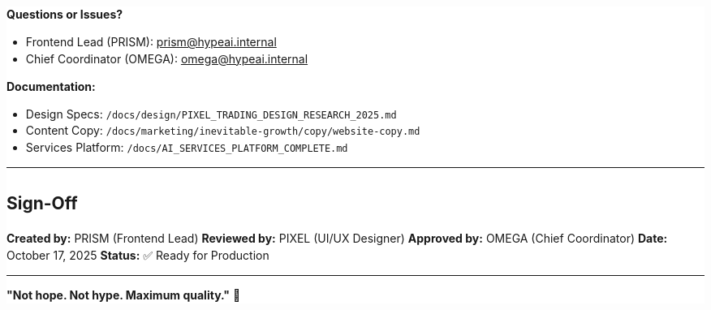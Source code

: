 **Questions or Issues?**
- Frontend Lead (PRISM): prism@hypeai.internal
- Chief Coordinator (OMEGA): omega@hypeai.internal

**Documentation:**
- Design Specs: `/docs/design/PIXEL_TRADING_DESIGN_RESEARCH_2025.md`
- Content Copy: `/docs/marketing/inevitable-growth/copy/website-copy.md`
- Services Platform: `/docs/AI_SERVICES_PLATFORM_COMPLETE.md`

---

## Sign-Off

**Created by:** PRISM (Frontend Lead)
**Reviewed by:** PIXEL (UI/UX Designer)
**Approved by:** OMEGA (Chief Coordinator)
**Date:** October 17, 2025
**Status:** ✅ Ready for Production

---

**"Not hope. Not hype. Maximum quality."** 💎
